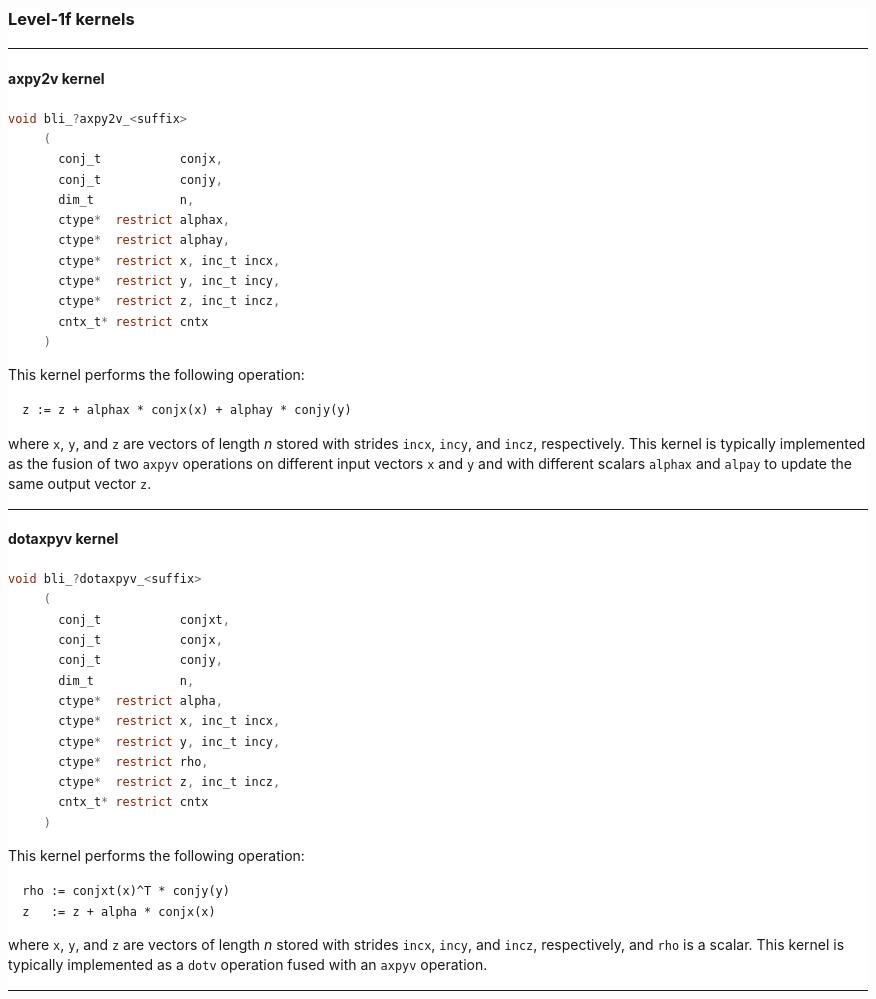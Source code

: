 ### Level-1f kernels

---

#### axpy2v kernel
```c
void bli_?axpy2v_<suffix>
     (
       conj_t           conjx,
       conj_t           conjy,
       dim_t            n,
       ctype*  restrict alphax,
       ctype*  restrict alphay,
       ctype*  restrict x, inc_t incx,
       ctype*  restrict y, inc_t incy,
       ctype*  restrict z, inc_t incz,
       cntx_t* restrict cntx
     )
```
This kernel performs the following operation:
```
  z := z + alphax * conjx(x) + alphay * conjy(y)
```
where `x`, `y`, and `z` are vectors of length _n_ stored with strides `incx`, `incy`, and `incz`, respectively. This kernel is typically implemented as the fusion of two `axpyv` operations on different input vectors `x` and `y` and with different scalars `alphax` and `alpay` to update the same output vector `z`.

---

#### dotaxpyv kernel
```c
void bli_?dotaxpyv_<suffix>
     (
       conj_t           conjxt,
       conj_t           conjx,
       conj_t           conjy,
       dim_t            n,
       ctype*  restrict alpha,
       ctype*  restrict x, inc_t incx,
       ctype*  restrict y, inc_t incy,
       ctype*  restrict rho,
       ctype*  restrict z, inc_t incz,
       cntx_t* restrict cntx
     )
```
This kernel performs the following operation:
```
  rho := conjxt(x)^T * conjy(y)
  z   := z + alpha * conjx(x)
```
where `x`, `y`, and `z` are vectors of length _n_ stored with strides `incx`, `incy`, and `incz`, respectively, and `rho` is a scalar. This kernel is typically implemented as a `dotv` operation fused with an `axpyv` operation.

---